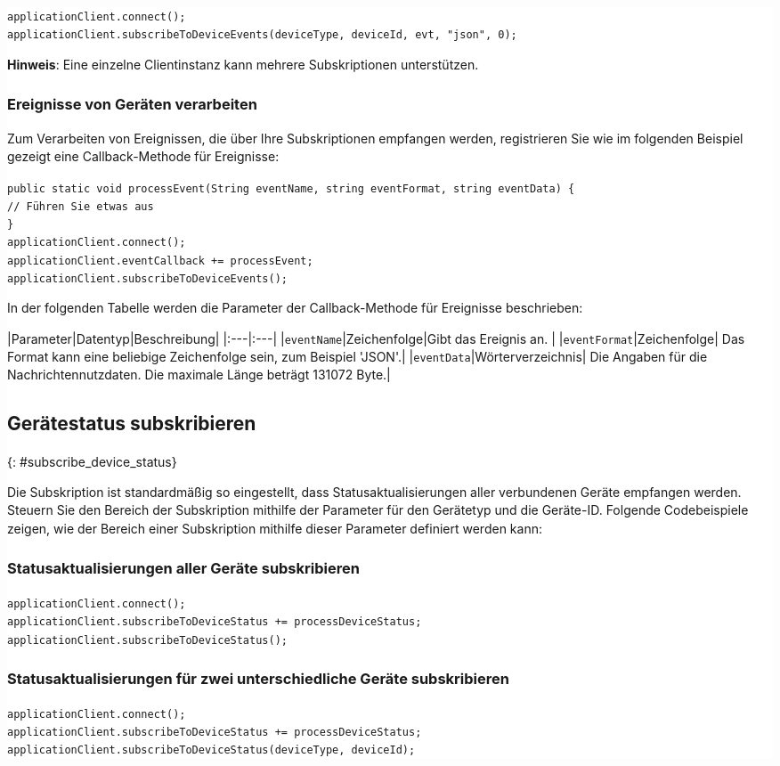 ```
applicationClient.connect();
applicationClient.subscribeToDeviceEvents(deviceType, deviceId, evt, "json", 0);
```

**Hinweis**: Eine einzelne Clientinstanz kann mehrere Subskriptionen unterstützen.

### Ereignisse von Geräten verarbeiten

Zum Verarbeiten von Ereignissen, die über Ihre Subskriptionen empfangen werden, registrieren Sie wie im folgenden Beispiel gezeigt eine Callback-Methode für Ereignisse:

```
public static void processEvent(String eventName, string eventFormat, string eventData) {
// Führen Sie etwas aus
}
applicationClient.connect();
applicationClient.eventCallback += processEvent;
applicationClient.subscribeToDeviceEvents();
```
In der folgenden Tabelle werden die Parameter der Callback-Methode für Ereignisse beschrieben:

|Parameter|Datentyp|Beschreibung|
|:---|:---|
|`eventName`|Zeichenfolge|Gibt das Ereignis an. |
|`eventFormat`|Zeichenfolge| Das Format kann eine beliebige Zeichenfolge sein, zum Beispiel 'JSON'.|
|`eventData`|Wörterverzeichnis| Die Angaben für die Nachrichtennutzdaten. Die maximale Länge beträgt 131072 Byte.|


## Gerätestatus subskribieren
{: #subscribe_device_status}

Die Subskription ist standardmäßig so eingestellt, dass Statusaktualisierungen aller verbundenen Geräte empfangen werden. Steuern Sie den Bereich der Subskription mithilfe der Parameter für den Gerätetyp und die Geräte-ID. Folgende Codebeispiele zeigen, wie der Bereich einer Subskription mithilfe dieser Parameter definiert werden kann:

### Statusaktualisierungen aller Geräte subskribieren

```
applicationClient.connect();
applicationClient.subscribeToDeviceStatus += processDeviceStatus;
applicationClient.subscribeToDeviceStatus();
```

### Statusaktualisierungen für zwei unterschiedliche Geräte subskribieren

```
applicationClient.connect();
applicationClient.subscribeToDeviceStatus += processDeviceStatus;
applicationClient.subscribeToDeviceStatus(deviceType, deviceId);
```
